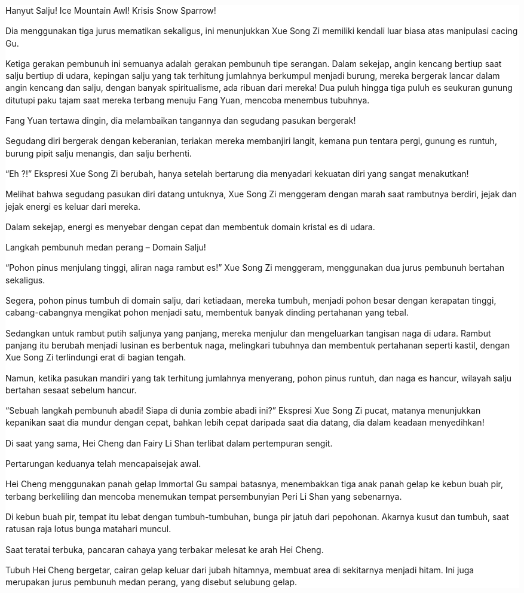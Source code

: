 Hanyut Salju! Ice Mountain Awl! Krisis Snow Sparrow!

Dia menggunakan tiga jurus mematikan sekaligus, ini menunjukkan Xue Song Zi memiliki kendali luar biasa atas manipulasi cacing Gu.

Ketiga gerakan pembunuh ini semuanya adalah gerakan pembunuh tipe serangan. Dalam sekejap, angin kencang bertiup saat salju bertiup di udara, kepingan salju yang tak terhitung jumlahnya berkumpul menjadi burung, mereka bergerak lancar dalam angin kencang dan salju, dengan banyak spiritualisme, ada ribuan dari mereka! Dua puluh hingga tiga puluh es seukuran gunung ditutupi paku tajam saat mereka terbang menuju Fang Yuan, mencoba menembus tubuhnya.

Fang Yuan tertawa dingin, dia melambaikan tangannya dan segudang pasukan bergerak!

Segudang diri bergerak dengan keberanian, teriakan mereka membanjiri langit, kemana pun tentara pergi, gunung es runtuh, burung pipit salju menangis, dan salju berhenti.

“Eh ?!” Ekspresi Xue Song Zi berubah, hanya setelah bertarung dia menyadari kekuatan diri yang sangat menakutkan!

Melihat bahwa segudang pasukan diri datang untuknya, Xue Song Zi menggeram dengan marah saat rambutnya berdiri, jejak dan jejak energi es keluar dari mereka.

Dalam sekejap, energi es menyebar dengan cepat dan membentuk domain kristal es di udara.



Langkah pembunuh medan perang – Domain Salju!

“Pohon pinus menjulang tinggi, aliran naga rambut es!” Xue Song Zi menggeram, menggunakan dua jurus pembunuh bertahan sekaligus.

Segera, pohon pinus tumbuh di domain salju, dari ketiadaan, mereka tumbuh, menjadi pohon besar dengan kerapatan tinggi, cabang-cabangnya mengikat pohon menjadi satu, membentuk banyak dinding pertahanan yang tebal.

Sedangkan untuk rambut putih saljunya yang panjang, mereka menjulur dan mengeluarkan tangisan naga di udara. Rambut panjang itu berubah menjadi lusinan es berbentuk naga, melingkari tubuhnya dan membentuk pertahanan seperti kastil, dengan Xue Song Zi terlindungi erat di bagian tengah.

Namun, ketika pasukan mandiri yang tak terhitung jumlahnya menyerang, pohon pinus runtuh, dan naga es hancur, wilayah salju bertahan sesaat sebelum hancur.

“Sebuah langkah pembunuh abadi! Siapa di dunia zombie abadi ini?” Ekspresi Xue Song Zi pucat, matanya menunjukkan kepanikan saat dia mundur dengan cepat, bahkan lebih cepat daripada saat dia datang, dia dalam keadaan menyedihkan!

Di saat yang sama, Hei Cheng dan Fairy Li Shan terlibat dalam pertempuran sengit.

Pertarungan keduanya telah mencapaisejak awal.

Hei Cheng menggunakan panah gelap Immortal Gu sampai batasnya, menembakkan tiga anak panah gelap ke kebun buah pir, terbang berkeliling dan mencoba menemukan tempat persembunyian Peri Li Shan yang sebenarnya.

Di kebun buah pir, tempat itu lebat dengan tumbuh-tumbuhan, bunga pir jatuh dari pepohonan. Akarnya kusut dan tumbuh, saat ratusan raja lotus bunga matahari muncul.

Saat teratai terbuka, pancaran cahaya yang terbakar melesat ke arah Hei Cheng.

Tubuh Hei Cheng bergetar, cairan gelap keluar dari jubah hitamnya, membuat area di sekitarnya menjadi hitam. Ini juga merupakan jurus pembunuh medan perang, yang disebut selubung gelap.

